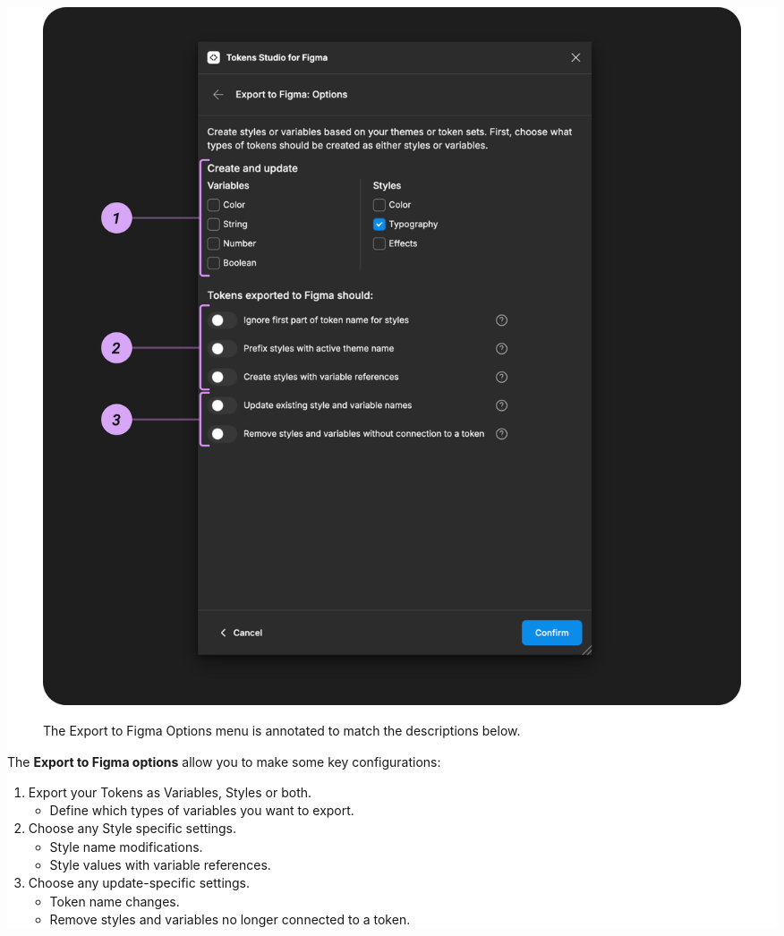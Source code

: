 <figure><img src="../../.gitbook/assets/exportFigmaOverview-Options-annotated-v2-0.png" alt=""><figcaption><p>The Export to Figma Options menu is annotated to match the descriptions below.</p></figcaption></figure>



The **Export to Figma options** allow you to make some key configurations:

1. Export your Tokens as Variables, Styles or both.
   * Define which types of variables you want to export.
2. Choose any Style specific settings.
   * Style name modifications.
   * Style values with variable references.
3. Choose any update-specific settings.
   * Token name changes.
   * Remove styles and variables no longer connected to a token.
